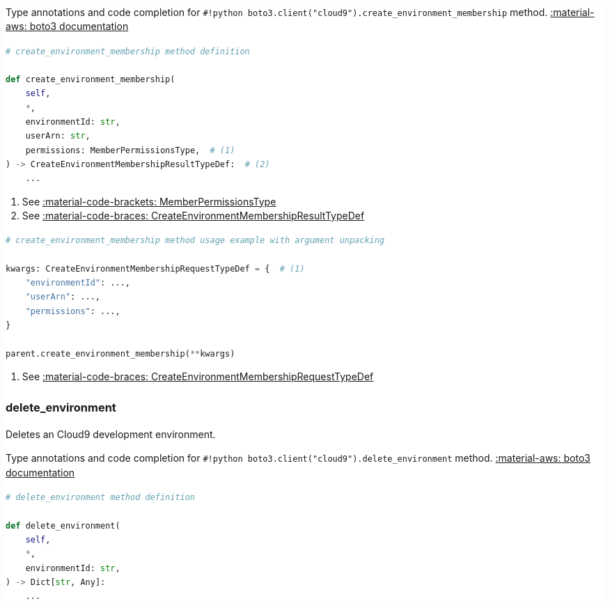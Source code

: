 Type annotations and code completion for `#!python boto3.client("cloud9").create_environment_membership` method.
[:material-aws: boto3 documentation](https://boto3.amazonaws.com/v1/documentation/api/latest/reference/services/cloud9/client/create_environment_membership.html)

```python
# create_environment_membership method definition

def create_environment_membership(
    self,
    *,
    environmentId: str,
    userArn: str,
    permissions: MemberPermissionsType,  # (1)
) -> CreateEnvironmentMembershipResultTypeDef:  # (2)
    ...
```

1. See [:material-code-brackets: MemberPermissionsType](./literals.md#memberpermissionstype)
2. See [:material-code-braces: CreateEnvironmentMembershipResultTypeDef](./type_defs.md#createenvironmentmembershipresulttypedef)


```python
# create_environment_membership method usage example with argument unpacking

kwargs: CreateEnvironmentMembershipRequestTypeDef = {  # (1)
    "environmentId": ...,
    "userArn": ...,
    "permissions": ...,
}

parent.create_environment_membership(**kwargs)
```

1. See [:material-code-braces: CreateEnvironmentMembershipRequestTypeDef](./type_defs.md#createenvironmentmembershiprequesttypedef)

### delete\_environment

Deletes an Cloud9 development environment.

Type annotations and code completion for `#!python boto3.client("cloud9").delete_environment` method.
[:material-aws: boto3 documentation](https://boto3.amazonaws.com/v1/documentation/api/latest/reference/services/cloud9/client/delete_environment.html)

```python
# delete_environment method definition

def delete_environment(
    self,
    *,
    environmentId: str,
) -> Dict[str, Any]:
    ...
```
